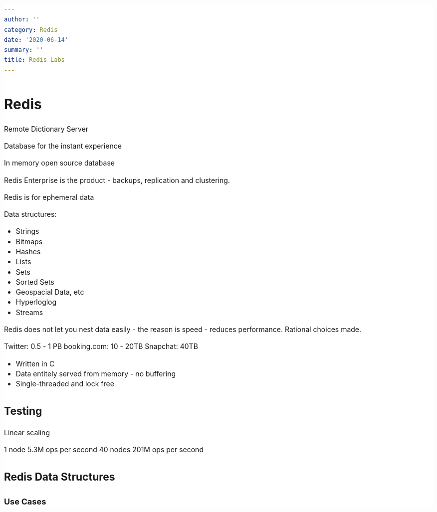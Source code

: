```yaml
---
author: ''
category: Redis
date: '2020-06-14'
summary: ''
title: Redis Labs
---
```

# Redis

Remote Dictionary Server

Database for the instant experience

In memory open source database

Redis Enterprise is the product - backups, replication and clustering.

Redis is for ephemeral data 

Data structures:

* Strings
* Bitmaps
* Hashes
* Lists
* Sets
* Sorted Sets
* Geospacial Data, etc
* Hyperloglog
* Streams

Redis does not let you nest data easily - the reason is speed - reduces performance.
Rational choices made.

Twitter: 0.5 - 1 PB 
booking.com: 10 - 20TB
Snapchat: 40TB

* Written in C 
* Data entitely served from memory - no buffering
* Single-threaded and lock free

## Testing

Linear scaling

1 node 5.3M ops per second
40 nodes 201M ops per second

## Redis Data Structures

### Use Cases
